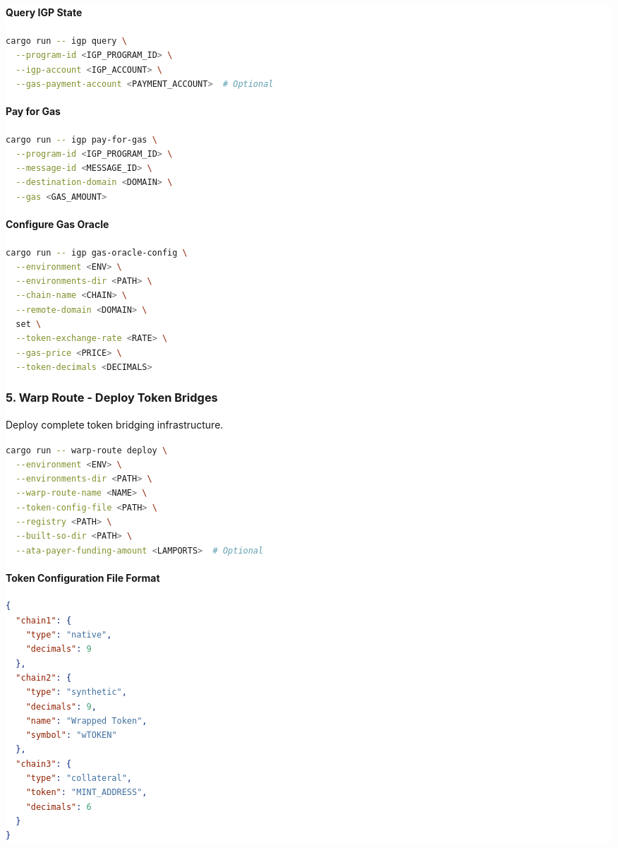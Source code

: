 #### Query IGP State
```bash
cargo run -- igp query \
  --program-id <IGP_PROGRAM_ID> \
  --igp-account <IGP_ACCOUNT> \
  --gas-payment-account <PAYMENT_ACCOUNT>  # Optional
```

#### Pay for Gas
```bash
cargo run -- igp pay-for-gas \
  --program-id <IGP_PROGRAM_ID> \
  --message-id <MESSAGE_ID> \
  --destination-domain <DOMAIN> \
  --gas <GAS_AMOUNT>
```

#### Configure Gas Oracle
```bash
cargo run -- igp gas-oracle-config \
  --environment <ENV> \
  --environments-dir <PATH> \
  --chain-name <CHAIN> \
  --remote-domain <DOMAIN> \
  set \
  --token-exchange-rate <RATE> \
  --gas-price <PRICE> \
  --token-decimals <DECIMALS>
```

### 5. Warp Route - Deploy Token Bridges

Deploy complete token bridging infrastructure.

```bash
cargo run -- warp-route deploy \
  --environment <ENV> \
  --environments-dir <PATH> \
  --warp-route-name <NAME> \
  --token-config-file <PATH> \
  --registry <PATH> \
  --built-so-dir <PATH> \
  --ata-payer-funding-amount <LAMPORTS>  # Optional
```

#### Token Configuration File Format
```json
{
  "chain1": {
    "type": "native",
    "decimals": 9
  },
  "chain2": {
    "type": "synthetic",
    "decimals": 9,
    "name": "Wrapped Token",
    "symbol": "wTOKEN"
  },
  "chain3": {
    "type": "collateral",
    "token": "MINT_ADDRESS",
    "decimals": 6
  }
}
```
